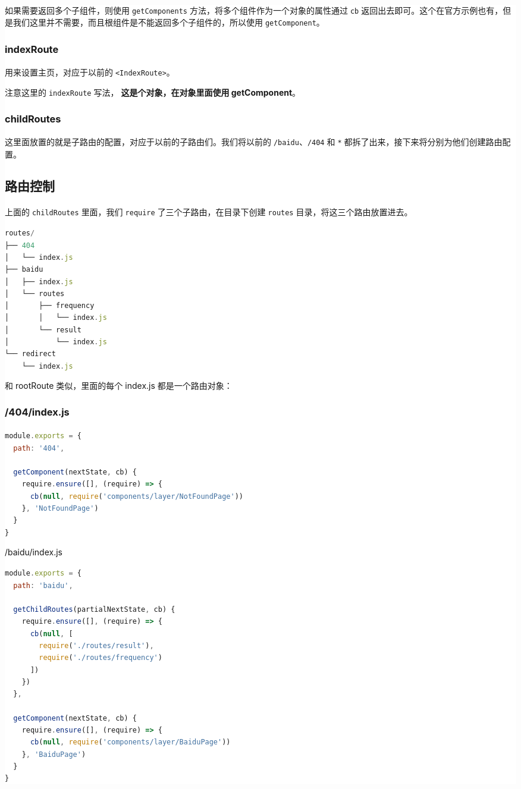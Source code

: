如果需要返回多个子组件，则使用 `getComponents` 方法，将多个组件作为一个对象的属性通过 `cb` 返回出去即可。这个在官方示例也有，但是我们这里并不需要，而且根组件是不能返回多个子组件的，所以使用 `getComponent`。

### indexRoute
用来设置主页，对应于以前的 `<IndexRoute>`。

注意这里的 `indexRoute` 写法， **这是个对象，在对象里面使用 getComponent**。

### childRoutes
这里面放置的就是子路由的配置，对应于以前的子路由们。我们将以前的 `/baidu`、`/404` 和 `*` 都拆了出来，接下来将分别为他们创建路由配置。

## 路由控制
上面的 `childRoutes` 里面，我们 `require` 了三个子路由，在目录下创建 `routes` 目录，将这三个路由放置进去。

```js
routes/
├── 404
│   └── index.js
├── baidu
│   ├── index.js
│   └── routes
│       ├── frequency
│       │   └── index.js
│       └── result
│           └── index.js
└── redirect
    └── index.js
```
和 rootRoute 类似，里面的每个 index.js 都是一个路由对象：

### /404/index.js
```js
module.exports = {
  path: '404',

  getComponent(nextState, cb) {
    require.ensure([], (require) => {
      cb(null, require('components/layer/NotFoundPage'))
    }, 'NotFoundPage')
  }
}
```
/baidu/index.js
```js
module.exports = {
  path: 'baidu',

  getChildRoutes(partialNextState, cb) {
    require.ensure([], (require) => {
      cb(null, [
        require('./routes/result'),
        require('./routes/frequency')
      ])
    })
  },

  getComponent(nextState, cb) {
    require.ensure([], (require) => {
      cb(null, require('components/layer/BaiduPage'))
    }, 'BaiduPage')
  }
}
```
